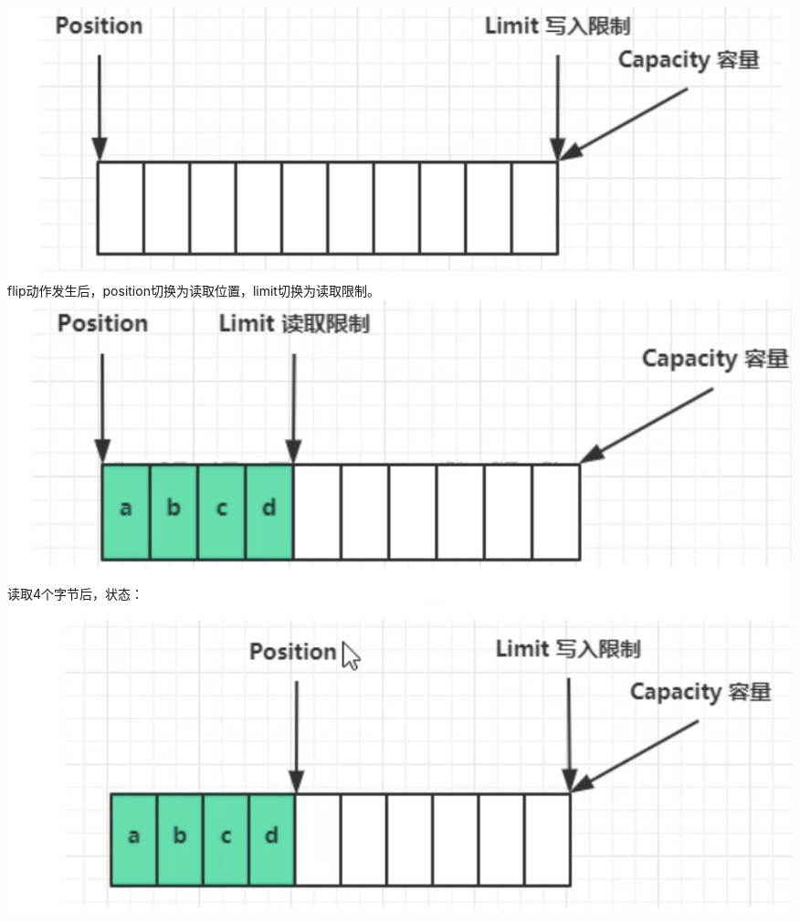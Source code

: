![6](img/6.png)
flip动作发生后，position切换为读取位置，limit切换为读取限制。
![8](img/8.png)

读取4个字节后，状态：
![7](img/7.png)

